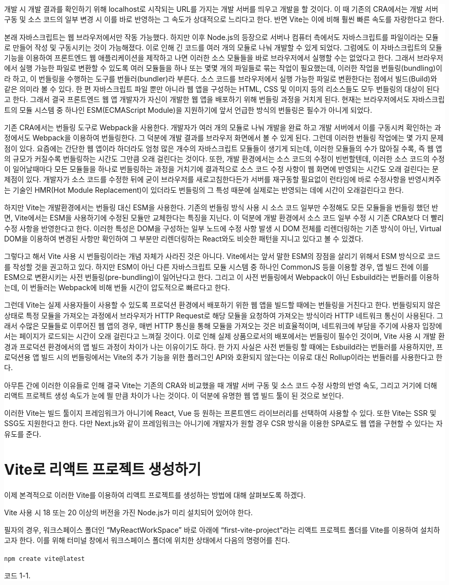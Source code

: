 개발 시 개발 결과를 확인하기 위해 localhost로 시작되는 URL를 가지는 개발 서버를 띄우고 개발을 할 것이다. 이 때 기존의 CRA에서는 개발 서버 구동 및 소스 코드의 일부 변경 시 이를 바로 반영하는 그 속도가 상대적으로 느리다고 한다. 반면 Vite는 이에 비해 훨씬 빠른 속도를 자랑한다고 한다. 

본래 자바스크립트는 웹 브라우저에서만 작동 가능했다. 하지만 이후 Node.js의 등장으로 서버나 컴퓨터 측에서도 자바스크립트를 파일이라는 모듈로 만들어 작성 및 구동시키는 것이 가능해졌다. 이로 인해 긴 코드를 여러 개의 모듈로 나눠 개발할 수 있게 되었다. 그럼에도 이 자바스크립트의 모듈 기능을 이용하여 프론트엔드 웹 애플리케이션을 제작하고 나면 이러한 소스 모듈들을 바로 브라우저에서 실행할 수는 없었다고 한다. 그래서 브라우저에서 실행 가능한 파일로 변환할 수 있도록 여러 모듈들을 하나 또는 몇몇 개의 파일들로 묶는 작업이 필요했는데, 이러한 작업을 번들링(bundling)이라 하고, 이 번들링을 수행하는 도구를 번들러(bundler)라 부른다. 소스 코드를 브라우저에서 실행 가능한 파일로 변환한다는 점에서 빌드(Build)와 같은 의미라 볼 수 있다. 한 편 자바스크립트 파일 뿐만 아니라 웹 앱을 구성하는 HTML, CSS 및 이미지 등의 리소스들도 모두 번들링의 대상이 된다고 한다. 그래서 결국 프론트엔드 웹 앱 개발자가 자신이 개발한 웹 앱을 배포하기 위해 번들링 과정을 거치게 된다. 현재는 브라우저에서도 자바스크립트의 모듈 시스템 중 하나인 ESM(ECMAScript Module)을 지원하기에 앞서 언급한 방식의 번들링은 필수가 아니게 되었다. 

기존 CRA에서는 번들링 도구로 Webpack을 사용한다. 개발자가 여러 개의 모듈로 나눠 개발을 완료 하고 개발 서버에서 이를 구동시켜 확인하는 과정에서도 Webpack을 이용하여 번들링한다. 그 덕분에 개발 결과를 브라우저 화면에서 볼 수 있게 된다. 그런데 이러한 번들링 작업에는 몇 가지 문제점이 있다. 요즘에는 간단한 웹 앱이라 하더라도 엄청 많은 개수의 자바스크립트 모듈들이 생기게 되는데, 이러한 모듈들의 수가 많아질 수록, 즉 웹 앱의 규모가 커질수록 번들링하는 시간도 그만큼 오래 걸린다는 것이다. 또한, 개발 환경에서는 소스 코드의 수정이 빈번할텐데, 이러한 소스 코드의 수정이 일어날때마다 모든 모듈들을 하나로 번들링하는 과정을 거치기에 결과적으로 소스 코드 수정 사항이 웹 화면에 반영되는 시간도 오래 걸린다는 문제점이 있다. 개발자가 소스 코드를 수정한 뒤에 굳이 브라우저를 새로고침한다든가 서버를 재구동할 필요없이 런타임에 바로 수정사항을 반영시켜주는 기술인 HMR(Hot Module Replacement)이 있더라도 번들링의 그 특성 때문에 실제로는 반영되는 데에 시간이 오래걸린다고 한다. 

하지만 Vite는 개발환경에서는 번들링 대신 ESM을 사용한다. 기존의 번들링 방식 사용 시 소스 코드 일부만 수정해도 모든 모듈들을 번들링 했던 반면, Vite에서는 ESM을 사용하기에 수정된 모듈만 교체한다는 특징을 지닌다. 이 덕분에 개발 환경에서 소스 코드 일부 수정 시 기존 CRA보다 더 빨리 수정 사항을 반영한다고 한다. 이러한 특성은 DOM을 구성하는 일부 노드에 수정 사항 발생 시 DOM 전체를 리렌더링하는 기존 방식이 아닌, Virtual DOM을 이용하여 변경된 사항만 확인하여 그 부분만 리렌더링하는 React와도 비슷한 패턴을 지니고 있다고 볼 수 있겠다. 

그렇다고 해서 Vite 사용 시 번들링이라는 개념 자체가 사라진 것은 아니다. Vite에서는 앞서 말한 ESM의 장점을 살리기 위해서 ESM 방식으로 코드를 작성할 것을 권고하고 있다. 하지만 ESM이 아닌 다른 자바스크립트 모듈 시스템 중 하나인 CommonJS 등을 이용할 경우, 앱 빌드 전에 이를 ESM으로 변환시키는 사전 번들링(pre-bundling)이 일어난다고 한다. 그리고 이 사전 번들링에서 Webpack이 아닌 Esbuild라는 번들러를 이용하는데, 이 번들러는 Webpack에 비해 번들 시간이 압도적으로 빠르다고 한다. 

그런데 Vite는 실제 사용자들이 사용할 수 있도록 프로덕션 환경에서 배포하기 위한 웹 앱을 빌드할 때에는 번들링을 거친다고 한다. 번들링되지 않은 상태로 특정 모듈을 가져오는 과정에서 브라우저가 HTTP Request로 해당 모듈을 요청하여 가져오는 방식이라 HTTP 네트워크 통신이 사용된다. 그래서 수많은 모듈들로 이루어진 웹 앱의 경우, 매번 HTTP 통신을 통해 모듈을 가져오는 것은 비효율적이며, 네트워크에 부담을 주기에 사용자 입장에서는 페이지가 로드되는 시간이 오래 걸린다고 느껴질 것이다. 이로 인해 실제 상품으로서의 배포에서는 번들링이 필수인 것이며, Vite 사용 시 개발 환경과 프로덕션 환경에서의 앱 빌드 과정이 차이가 나는 이유이기도 하다. 한 가지 사실은 사전 번들링 할 때에는 Esbuild라는 번들러를 사용하지만, 프로덕션용 앱 빌드 시의 번들링에서는 Vite의 추가 기능을 위한 플러그인 API와 호환되지 않는다는 이유로 대신 Rollup이라는 번들러를 사용한다고 한다. 

아무튼 간에 이러한 이유들로 인해 결국 Vite는 기존의 CRA와 비교했을 때 개발 서버 구동 및 소스 코드 수정 사항의 반영 속도, 그리고 거기에 더해 리액트 프로젝트 생성 속도가 눈에 띌 만큼 차이가 나는 것이다. 이 덕분에 유명한 웹 앱 빌드 툴이 된 것으로 보인다. 

이러한 Vite는 빌드 툴이지 프레임워크가 아니기에 React, Vue 등 원하는 프론트엔드 라이브러리를 선택하여 사용할 수 있다. 또한 Vite는 SSR 및 SSG도 지원한다고 한다. 다만 Next.js와 같이 프레임워크는 아니기에 개발자가 원할 경우 CSR 방식을 이용한 SPA로도 웹 앱을 구현할 수 있다는 자유도를 준다. 

# Vite로 리액트 프로젝트 생성하기

이제 본격적으로 이러한 Vite를 이용하여 리액트 프로젝트를 생성하는 방법에 대해 살펴보도록 하겠다. 

Vite 사용 시 18 또는 20 이상의 버전을 가진 Node.js가 미리 설치되어 있어야 한다. 

필자의 경우, 워크스페이스 폴더인 “MyReactWorkSpace” 바로 아래에 “first-vite-project”라는 리액트 프로젝트 폴더를 Vite를 이용하여 설치하고자 한다. 이를 위해 터미널 창에서 워크스페이스 폴더에 위치한 상태에서 다음의 명령어를 친다. 

```bash
npm create vite@latest
```

코드 1-1.
